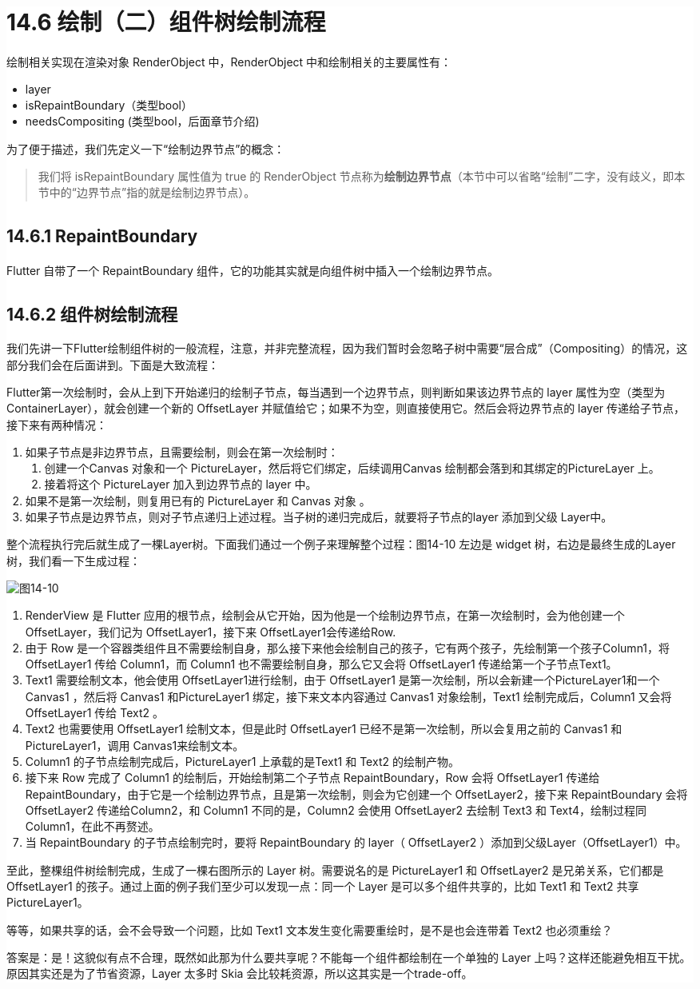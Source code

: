 # 14.6 绘制（二）组件树绘制流程

绘制相关实现在渲染对象 RenderObject 中，RenderObject 中和绘制相关的主要属性有：

- layer
- isRepaintBoundary（类型bool）
- needsCompositing (类型bool，后面章节介绍)

为了便于描述，我们先定义一下“绘制边界节点”的概念：

> 我们将 isRepaintBoundary 属性值为 true 的 RenderObject 节点称为**绘制边界节点**（本节中可以省略“绘制”二字，没有歧义，即本节中的“边界节点”指的就是绘制边界节点）。

## 14.6.1 RepaintBoundary

Flutter 自带了一个 RepaintBoundary 组件，它的功能其实就是向组件树中插入一个绘制边界节点。

## 14.6.2 组件树绘制流程

我们先讲一下Flutter绘制组件树的一般流程，注意，并非完整流程，因为我们暂时会忽略子树中需要“层合成”（Compositing）的情况，这部分我们会在后面讲到。下面是大致流程：

Flutter第一次绘制时，会从上到下开始递归的绘制子节点，每当遇到一个边界节点，则判断如果该边界节点的 layer 属性为空（类型为ContainerLayer），就会创建一个新的 OffsetLayer 并赋值给它；如果不为空，则直接使用它。然后会将边界节点的 layer 传递给子节点，接下来有两种情况：

1. 如果子节点是非边界节点，且需要绘制，则会在第一次绘制时：
   1. 创建一个Canvas 对象和一个 PictureLayer，然后将它们绑定，后续调用Canvas 绘制都会落到和其绑定的PictureLayer 上。
   2. 接着将这个 PictureLayer 加入到边界节点的 layer 中。
2. 如果不是第一次绘制，则复用已有的  PictureLayer 和 Canvas 对象 。
3. 如果子节点是边界节点，则对子节点递归上述过程。当子树的递归完成后，就要将子节点的layer 添加到父级 Layer中。

整个流程执行完后就生成了一棵Layer树。下面我们通过一个例子来理解整个过程：图14-10 左边是 widget 树，右边是最终生成的Layer树，我们看一下生成过程：

![图14-10](../imgs/14-10.png)

1. RenderView 是 Flutter 应用的根节点，绘制会从它开始，因为他是一个绘制边界节点，在第一次绘制时，会为他创建一个 OffsetLayer，我们记为 OffsetLayer1，接下来 OffsetLayer1会传递给Row.
2. 由于 Row 是一个容器类组件且不需要绘制自身，那么接下来他会绘制自己的孩子，它有两个孩子，先绘制第一个孩子Column1，将 OffsetLayer1 传给 Column1，而 Column1 也不需要绘制自身，那么它又会将 OffsetLayer1 传递给第一个子节点Text1。
3.  Text1 需要绘制文本，他会使用 OffsetLayer1进行绘制，由于 OffsetLayer1 是第一次绘制，所以会新建一个PictureLayer1和一个 Canvas1 ，然后将 Canvas1 和PictureLayer1 绑定，接下来文本内容通过 Canvas1 对象绘制，Text1 绘制完成后，Column1 又会将 OffsetLayer1 传给 Text2 。
4. Text2 也需要使用 OffsetLayer1 绘制文本，但是此时 OffsetLayer1 已经不是第一次绘制，所以会复用之前的  Canvas1 和 PictureLayer1，调用  Canvas1来绘制文本。
5. Column1 的子节点绘制完成后，PictureLayer1 上承载的是Text1 和 Text2 的绘制产物。
6. 接下来 Row 完成了 Column1 的绘制后，开始绘制第二个子节点 RepaintBoundary，Row 会将 OffsetLayer1 传递给 RepaintBoundary，由于它是一个绘制边界节点，且是第一次绘制，则会为它创建一个 OffsetLayer2，接下来 RepaintBoundary 会将 OffsetLayer2 传递给Column2，和 Column1 不同的是，Column2 会使用 OffsetLayer2 去绘制 Text3 和 Text4，绘制过程同Column1，在此不再赘述。
7. 当 RepaintBoundary 的子节点绘制完时，要将 RepaintBoundary 的 layer（ OffsetLayer2 ）添加到父级Layer（OffsetLayer1）中。

至此，整棵组件树绘制完成，生成了一棵右图所示的 Layer 树。需要说名的是 PictureLayer1 和 OffsetLayer2 是兄弟关系，它们都是 OffsetLayer1 的孩子。通过上面的例子我们至少可以发现一点：同一个 Layer 是可以多个组件共享的，比如 Text1 和 Text2 共享 PictureLayer1。

等等，如果共享的话，会不会导致一个问题，比如 Text1 文本发生变化需要重绘时，是不是也会连带着 Text2 也必须重绘？

答案是：是！这貌似有点不合理，既然如此那为什么要共享呢？不能每一个组件都绘制在一个单独的 Layer 上吗？这样还能避免相互干扰。原因其实还是为了节省资源，Layer 太多时 Skia 会比较耗资源，所以这其实是一个trade-off。
